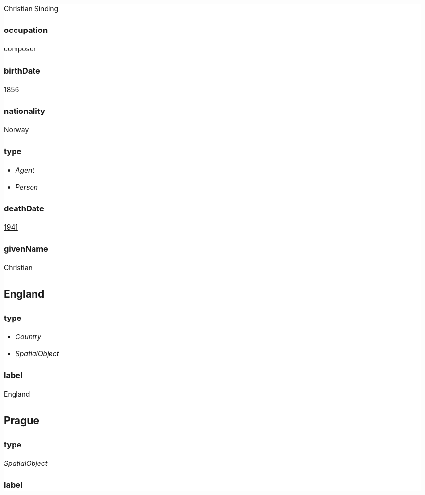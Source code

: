 
Christian Sinding

### occupation


[composer](#composer)

### birthDate


[1856](#1856)

### nationality


[Norway](#Norway)

### type

 - *Agent*

 - *Person*

### deathDate


[1941](#1941)

### givenName


Christian

## England

### type

 - *Country*

 - *SpatialObject*

### label


England

## Prague

### type


*SpatialObject*

### label

